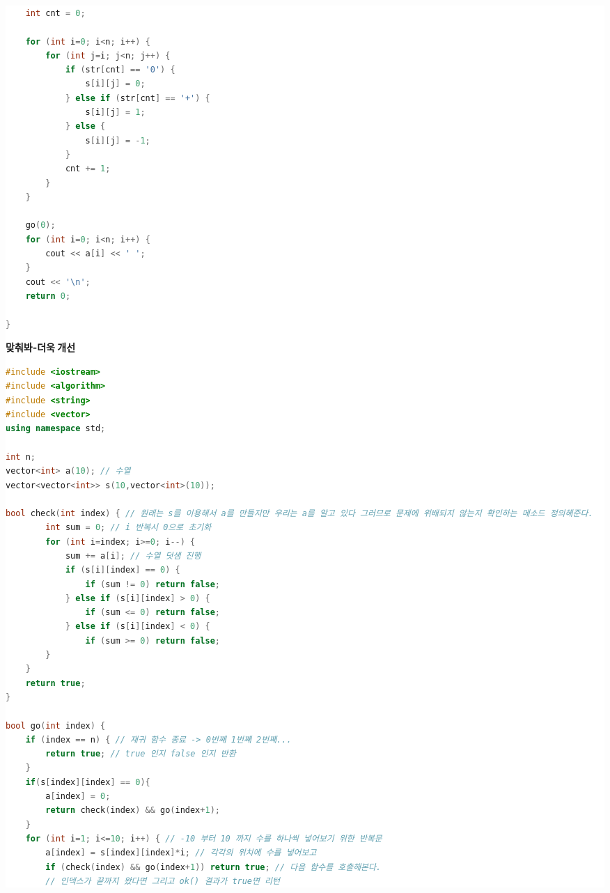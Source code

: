 ```c++
	int cnt = 0;
    
	for (int i=0; i<n; i++) {
        for (int j=i; j<n; j++) {
            if (str[cnt] == '0') {
                s[i][j] = 0;
            } else if (str[cnt] == '+') {
                s[i][j] = 1;
            } else {
                s[i][j] = -1;
            }
            cnt += 1;
        }
    }
	
	go(0);
    for (int i=0; i<n; i++) {
        cout << a[i] << ' ';
    }
    cout << '\n';
    return 0;

}
```

**맞춰봐-더욱 개선**
```c++
#include <iostream>
#include <algorithm>
#include <string>
#include <vector>
using namespace std;

int n;
vector<int> a(10); // 수열
vector<vector<int>> s(10,vector<int>(10));

bool check(int index) { // 원래는 s를 이용해서 a를 만들지만 우리는 a를 알고 있다 그러므로 문제에 위배되지 않는지 확인하는 메소드 정의해준다.
        int sum = 0; // i 반복시 0으로 초기화 
        for (int i=index; i>=0; i--) {
            sum += a[i]; // 수열 덧샘 진행
            if (s[i][index] == 0) {
                if (sum != 0) return false;
            } else if (s[i][index] > 0) {
                if (sum <= 0) return false;
            } else if (s[i][index] < 0) {
                if (sum >= 0) return false;
        }
    }
    return true;
}

bool go(int index) {
    if (index == n) { // 재귀 함수 종료 -> 0번째 1번째 2번째...
		return true; // true 인지 false 인지 반환
    }
	if(s[index][index] == 0){
		a[index] = 0;
		return check(index) && go(index+1);
	}
    for (int i=1; i<=10; i++) { // -10 부터 10 까지 수를 하나씩 넣어보기 위한 반복문
        a[index] = s[index][index]*i; // 각각의 위치에 수를 넣어보고 
        if (check(index) && go(index+1)) return true; // 다음 함수를 호출해본다.  
		// 인덱스가 끝까지 왔다면 그리고 ok() 결과가 true면 리턴
```